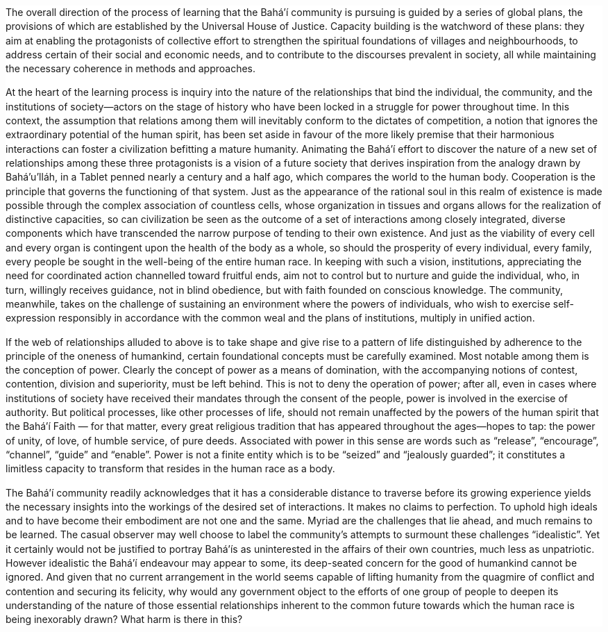 The overall direction of the process of learning that the Bahá’í community is pursuing is guided by a series of global plans, the provisions of which are established by the Universal House of Justice. Capacity building is the watchword of these plans: they aim at enabling the protagonists of collective effort to strengthen the spiritual foundations of villages and neighbourhoods, to address certain of their social and economic needs, and to contribute to the discourses prevalent in society, all while maintaining the necessary coherence in methods and approaches.

At the heart of the learning process is inquiry into the nature of the relationships that bind the individual, the community, and the institutions of society—actors on the stage of history who have been locked in a struggle for power throughout time. In this context, the assumption that relations among them will inevitably conform to the dictates of competition, a notion that ignores the extraordinary potential of the human spirit, has been set aside in favour of the more likely premise that their harmonious interactions can foster a civilization befitting a mature humanity. Animating the Bahá’í effort to discover the nature of a new set of relationships among these three protagonists is a vision of a future society that derives inspiration from the analogy drawn by Bahá’u’lláh, in a Tablet penned nearly a century and a half ago, which compares the world to the human body. Cooperation is the principle that governs the functioning of that system. Just as the appearance of the rational soul in this realm of existence is made possible through the complex association of countless cells, whose organization in tissues and organs allows for the realization of distinctive capacities, so can civilization be seen as the outcome of a set of interactions among closely integrated, diverse components which have transcended the narrow purpose of tending to their own existence. And just as the viability of every cell and every organ is contingent upon the health of the body as a whole, so should the prosperity of every individual, every family, every people be sought in the well-being of the entire human race. In keeping with such a vision, institutions, appreciating the need for coordinated action channelled toward fruitful ends, aim not to control but to nurture and guide the individual, who, in turn, willingly receives guidance, not in blind obedience, but with faith founded on conscious knowledge. The community, meanwhile, takes on the challenge of sustaining an environment where the powers of individuals, who wish to exercise self-expression responsibly in accordance with the common weal and the plans of institutions, multiply in unified action.

If the web of relationships alluded to above is to take shape and give rise to a pattern of life distinguished by adherence to the principle of the oneness of humankind, certain foundational concepts must be carefully examined. Most notable among them is the conception of power. Clearly the concept of power as a means of domination, with the accompanying notions of contest, contention, division and superiority, must be left behind. This is not to deny the operation of power; after all, even in cases where institutions of society have received their mandates through the consent of the people, power is involved in the exercise of authority. But political processes, like other processes of life, should not remain unaffected by the powers of the human spirit that the Bahá’í Faith — for that matter, every great religious tradition that has appeared throughout the ages—hopes to tap: the power of unity, of love, of humble service, of pure deeds. Associated with power in this sense are words such as “release”, “encourage”, “channel”, “guide” and “enable”. Power is not a finite entity which is to be “seized” and “jealously guarded”; it constitutes a limitless capacity to transform that resides in the human race as a body.

The Bahá’í community readily acknowledges that it has a considerable distance to traverse before its growing experience yields the necessary insights into the workings of the desired set of interactions. It makes no claims to perfection. To uphold high ideals and to have become their embodiment are not one and the same. Myriad are the challenges that lie ahead, and much remains to be learned. The casual observer may well choose to label the community’s attempts to surmount these challenges “idealistic”. Yet it certainly would not be justified to portray Bahá’ís as uninterested in the affairs of their own countries, much less as unpatriotic. However idealistic the Bahá’í endeavour may appear to some, its deep-seated concern for the good of humankind cannot be ignored. And given that no current arrangement in the world seems capable of lifting humanity from the quagmire of conﬂict and contention and securing its felicity, why would any government object to the efforts of one group of people to deepen its understanding of the nature of those essential relationships inherent to the common future towards which the human race is being inexorably drawn? What harm is there in this?
